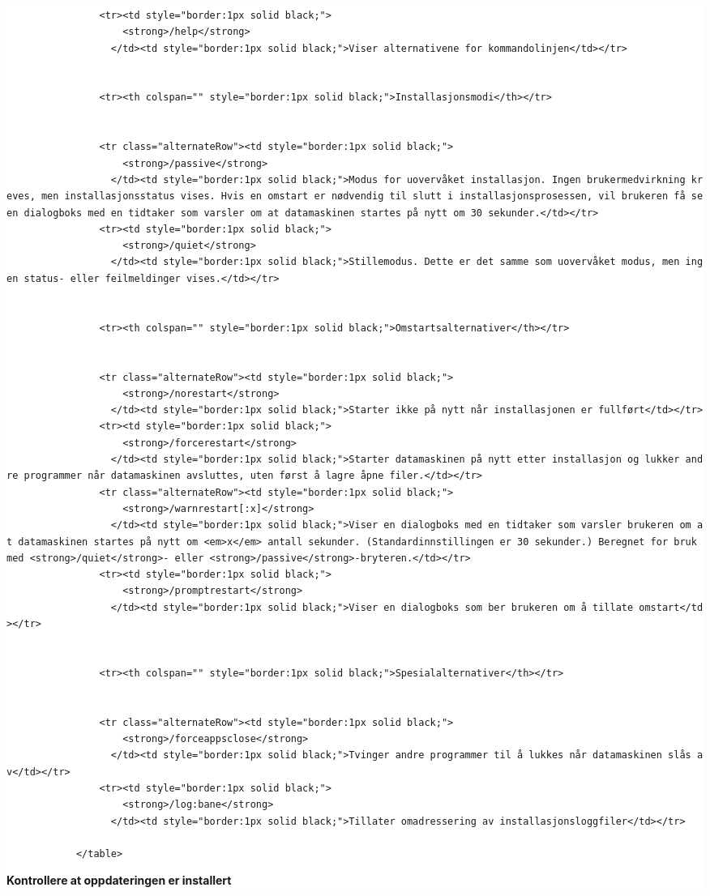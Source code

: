                     <tr><td style="border:1px solid black;">
                        <strong>/help</strong>
                      </td><td style="border:1px solid black;">Viser alternativene for kommandolinjen</td></tr>
                  
                  
                    <tr><th colspan="" style="border:1px solid black;">Installasjonsmodi</th></tr>
                  
                  
                    <tr class="alternateRow"><td style="border:1px solid black;">
                        <strong>/passive</strong>
                      </td><td style="border:1px solid black;">Modus for uovervåket installasjon. Ingen brukermedvirkning kreves, men installasjonsstatus vises. Hvis en omstart er nødvendig til slutt i installasjonsprosessen, vil brukeren få se en dialogboks med en tidtaker som varsler om at datamaskinen startes på nytt om 30 sekunder.</td></tr>
                    <tr><td style="border:1px solid black;">
                        <strong>/quiet</strong>
                      </td><td style="border:1px solid black;">Stillemodus. Dette er det samme som uovervåket modus, men ingen status- eller feilmeldinger vises.</td></tr>
                  
                  
                    <tr><th colspan="" style="border:1px solid black;">Omstartsalternativer</th></tr>
                  
                  
                    <tr class="alternateRow"><td style="border:1px solid black;">
                        <strong>/norestart</strong>
                      </td><td style="border:1px solid black;">Starter ikke på nytt når installasjonen er fullført</td></tr>
                    <tr><td style="border:1px solid black;">
                        <strong>/forcerestart</strong>
                      </td><td style="border:1px solid black;">Starter datamaskinen på nytt etter installasjon og lukker andre programmer når datamaskinen avsluttes, uten først å lagre åpne filer.</td></tr>
                    <tr class="alternateRow"><td style="border:1px solid black;">
                        <strong>/warnrestart[:x]</strong>
                      </td><td style="border:1px solid black;">Viser en dialogboks med en tidtaker som varsler brukeren om at datamaskinen startes på nytt om <em>x</em> antall sekunder. (Standardinnstillingen er 30 sekunder.) Beregnet for bruk med <strong>/quiet</strong>- eller <strong>/passive</strong>-bryteren.</td></tr>
                    <tr><td style="border:1px solid black;">
                        <strong>/promptrestart</strong>
                      </td><td style="border:1px solid black;">Viser en dialogboks som ber brukeren om å tillate omstart</td></tr>
                  
                  
                    <tr><th colspan="" style="border:1px solid black;">Spesialalternativer</th></tr>
                  
                  
                    <tr class="alternateRow"><td style="border:1px solid black;">
                        <strong>/forceappsclose</strong>
                      </td><td style="border:1px solid black;">Tvinger andre programmer til å lukkes når datamaskinen slås av</td></tr>
                    <tr><td style="border:1px solid black;">
                        <strong>/log:bane</strong>
                      </td><td style="border:1px solid black;">Tillater omadressering av installasjonsloggfiler</td></tr>
                  
                </table>


**Kontrollere at oppdateringen er installert**
